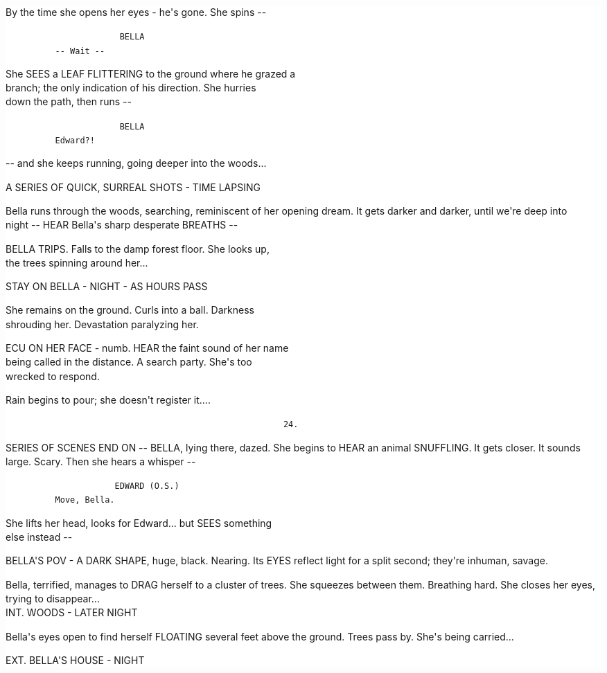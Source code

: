 By the time she opens her eyes - he's gone.    She spins --           

                           BELLA
              -- Wait --

She SEES a LEAF FLITTERING to the ground where he grazed a            
branch; the only indication of his direction. She hurries             
down the path, then runs --                                           

                           BELLA
              Edward?!

-- and she keeps running, going deeper into the woods...

A SERIES OF QUICK, SURREAL SHOTS - TIME LAPSING

Bella runs through the woods, searching, reminiscent of her
opening dream. It gets darker and darker, until we're deep into  
night -- HEAR Bella's sharp desperate BREATHS --                 

BELLA TRIPS. Falls to the damp forest floor.        She looks up,     
the trees spinning around her...                                      

STAY ON BELLA - NIGHT - AS HOURS PASS                                 

She remains on the ground. Curls into a ball.       Darkness          
shrouding her. Devastation paralyzing her.                            

ECU ON HER FACE - numb. HEAR the faint sound of her name              
being called in the distance. A search party. She's too               
wrecked to respond.

Rain begins to pour; she doesn't register it....                      

                                                            24.



SERIES OF SCENES END ON -- BELLA, lying there, dazed. She
begins to HEAR an animal SNUFFLING. It gets closer. It
sounds large. Scary. Then she hears a whisper --

                          EDWARD (O.S.)
              Move, Bella.

She lifts her head, looks for Edward... but SEES something         
else instead --

BELLA'S POV - A DARK SHAPE, huge, black. Nearing. Its EYES
reflect light for a split second; they're inhuman, savage.

Bella, terrified, manages to DRAG herself to a cluster of
trees. She squeezes between them. Breathing hard. She
closes her eyes, trying to disappear...                            
INT. WOODS - LATER NIGHT                                           

Bella's eyes open to find herself FLOATING several feet
above the ground. Trees pass by. She's being carried...

EXT. BELLA'S HOUSE - NIGHT
